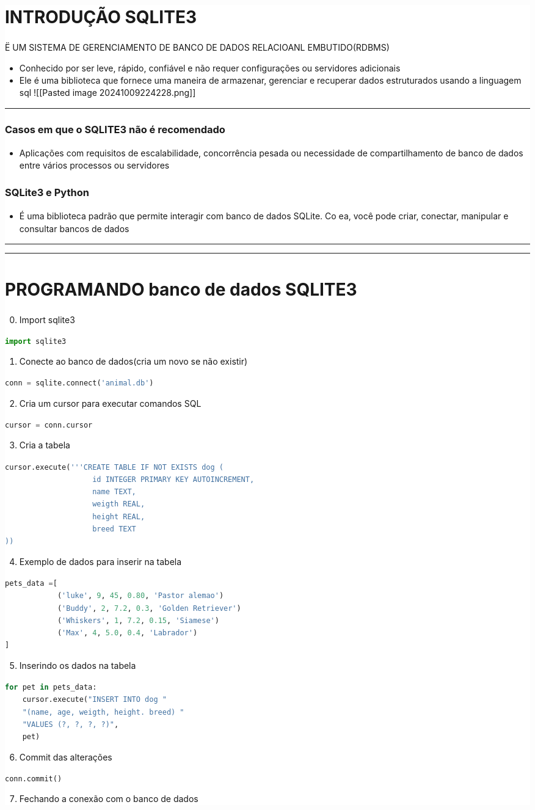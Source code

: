 #  INTRODUÇÃO SQLITE3
Ë UM SISTEMA DE GERENCIAMENTO DE BANCO DE DADOS RELACIOANL EMBUTIDO(RDBMS)
- Conhecido por ser leve, rápido, confiável e não requer configurações ou servidores adicionais
- Ele é uma biblioteca que fornece uma maneira de armazenar, gerenciar e recuperar dados estruturados usando a linguagem sql
![[Pasted image 20241009224228.png]]
---
### Casos em que o SQLITE3 não é recomendado
- Aplicações com requisitos de escalabilidade, concorrência pesada ou necessidade de compartilhamento de banco de dados entre vários processos ou servidores
### SQLite3 e Python
- É uma biblioteca padrão que permite interagir com banco de dados SQLite. Co ea, você pode criar, conectar, manipular e consultar bancos de dados
---
---
# PROGRAMANDO banco de dados SQLITE3
0. Import sqlite3
```python
import sqlite3
```
1. Conecte ao banco de dados(cria um novo se não existir)
```python
conn = sqlite.connect('animal.db')
```
2. Cria um cursor para executar comandos SQL
```python
cursor = conn.cursor
```
3. Cria a tabela
```python
cursor.execute('''CREATE TABLE IF NOT EXISTS dog (
					id INTEGER PRIMARY KEY AUTOINCREMENT,
					name TEXT,
					weigth REAL,
					height REAL,
					breed TEXT
))
```
4. Exemplo de dados para inserir na tabela
```python
pets_data =[
			('luke', 9, 45, 0.80, 'Pastor alemao')
			('Buddy', 2, 7.2, 0.3, 'Golden Retriever')
			('Whiskers', 1, 7.2, 0.15, 'Siamese')
			('Max', 4, 5.0, 0.4, 'Labrador')
]
```
5. Inserindo os dados na tabela
```python
for pet in pets_data:
	cursor.execute("INSERT INTO dog "
	"(name, age, weigth, height. breed) "
	"VALUES (?, ?, ?, ?)",
	pet)
```
6. Commit das alterações
```python
conn.commit()
```
7. Fechando a conexão com o banco de dados
```python
```